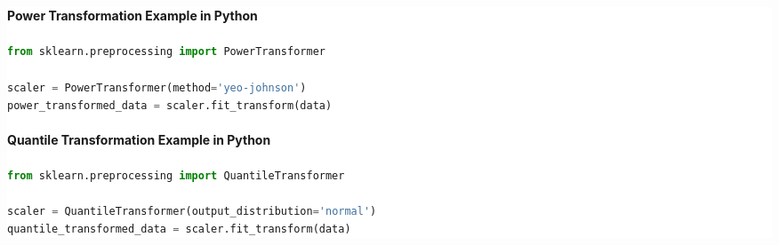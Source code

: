 #### Power Transformation Example in Python
```python
from sklearn.preprocessing import PowerTransformer

scaler = PowerTransformer(method='yeo-johnson')
power_transformed_data = scaler.fit_transform(data)
```

#### Quantile Transformation Example in Python
```python
from sklearn.preprocessing import QuantileTransformer

scaler = QuantileTransformer(output_distribution='normal')
quantile_transformed_data = scaler.fit_transform(data)
```

